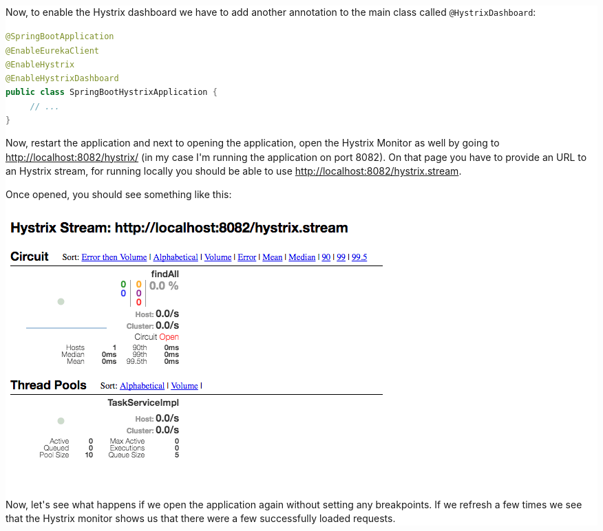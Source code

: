 Now, to enable the Hystrix dashboard we have to add another annotation to the main class called `@HystrixDashboard`:

```java
@SpringBootApplication
@EnableEurekaClient
@EnableHystrix
@EnableHystrixDashboard
public class SpringBootHystrixApplication {
     // ...
}
```

Now, restart the application and next to opening the application, open the Hystrix Monitor as well by going to [http://localhost:8082/hystrix/](http://localhost:8082/hystrix/) (in my case I'm running the application on port 8082). On that page you have to provide an URL to an Hystrix stream, for running locally you should be able to use [http://localhost:8082/hystrix.stream](http://localhost:8082/hystrix.stream).

Once opened, you should see something like this:

![hystrix-monitor](./images/hystrix-monitor.png)

Now, let's see what happens if we open the application again without setting any breakpoints. If we refresh a few times we see that the Hystrix monitor shows us that there were a few successfully loaded requests.
